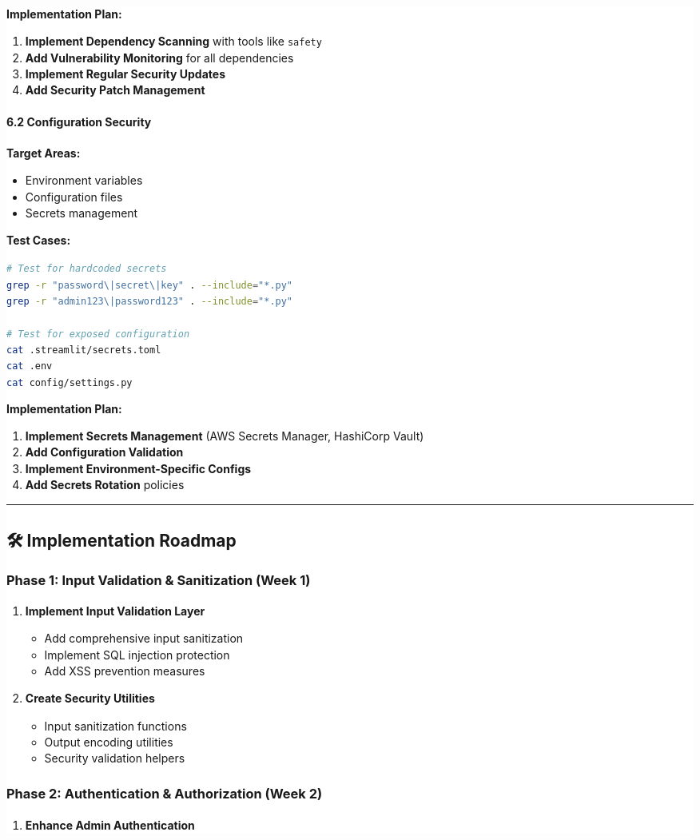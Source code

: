 **Implementation Plan:**

1. **Implement Dependency Scanning** with tools like `safety`
2. **Add Vulnerability Monitoring** for all dependencies
3. **Implement Regular Security Updates**
4. **Add Security Patch Management**

#### **6.2 Configuration Security**

**Target Areas:**

- Environment variables
- Configuration files
- Secrets management

**Test Cases:**

```bash
# Test for hardcoded secrets
grep -r "password\|secret\|key" . --include="*.py"
grep -r "admin123\|password123" . --include="*.py"

# Test for exposed configuration
cat .streamlit/secrets.toml
cat .env
cat config/settings.py
```

**Implementation Plan:**

1. **Implement Secrets Management** (AWS Secrets Manager, HashiCorp Vault)
2. **Add Configuration Validation**
3. **Implement Environment-Specific Configs**
4. **Add Secrets Rotation** policies

---

## **🛠️ Implementation Roadmap**

### **Phase 1: Input Validation & Sanitization (Week 1)**

1. **Implement Input Validation Layer**

   - Add comprehensive input sanitization
   - Implement SQL injection protection
   - Add XSS prevention measures

2. **Create Security Utilities**
   - Input sanitization functions
   - Output encoding utilities
   - Security validation helpers

### **Phase 2: Authentication & Authorization (Week 2)**

1. **Enhance Admin Authentication**
